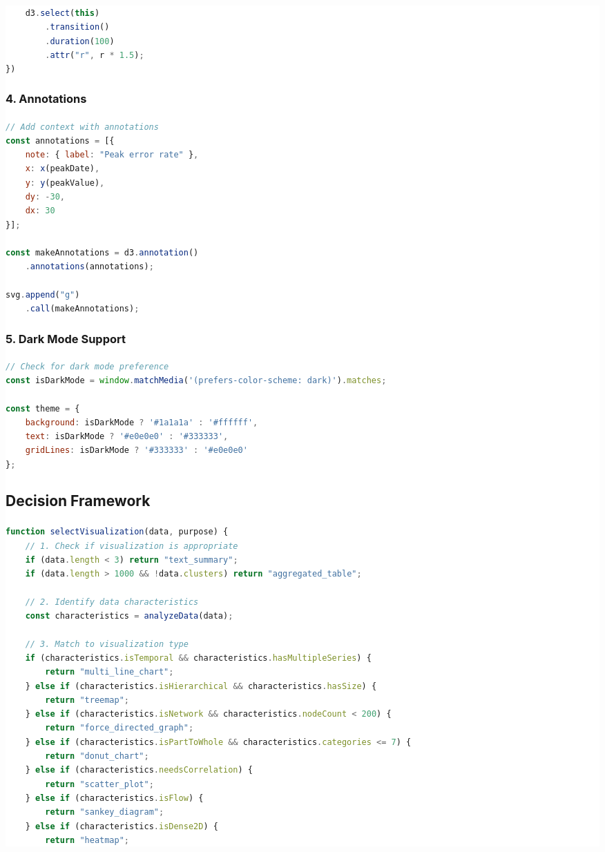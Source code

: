 ```javascript
    d3.select(this)
        .transition()
        .duration(100)
        .attr("r", r * 1.5);
})
```

### 4. Annotations
```javascript
// Add context with annotations
const annotations = [{
    note: { label: "Peak error rate" },
    x: x(peakDate),
    y: y(peakValue),
    dy: -30,
    dx: 30
}];

const makeAnnotations = d3.annotation()
    .annotations(annotations);

svg.append("g")
    .call(makeAnnotations);
```

### 5. Dark Mode Support
```javascript
// Check for dark mode preference
const isDarkMode = window.matchMedia('(prefers-color-scheme: dark)').matches;

const theme = {
    background: isDarkMode ? '#1a1a1a' : '#ffffff',
    text: isDarkMode ? '#e0e0e0' : '#333333',
    gridLines: isDarkMode ? '#333333' : '#e0e0e0'
};
```

## Decision Framework

```javascript
function selectVisualization(data, purpose) {
    // 1. Check if visualization is appropriate
    if (data.length < 3) return "text_summary";
    if (data.length > 1000 && !data.clusters) return "aggregated_table";
    
    // 2. Identify data characteristics
    const characteristics = analyzeData(data);
    
    // 3. Match to visualization type
    if (characteristics.isTemporal && characteristics.hasMultipleSeries) {
        return "multi_line_chart";
    } else if (characteristics.isHierarchical && characteristics.hasSize) {
        return "treemap";
    } else if (characteristics.isNetwork && characteristics.nodeCount < 200) {
        return "force_directed_graph";
    } else if (characteristics.isPartToWhole && characteristics.categories <= 7) {
        return "donut_chart";
    } else if (characteristics.needsCorrelation) {
        return "scatter_plot";
    } else if (characteristics.isFlow) {
        return "sankey_diagram";
    } else if (characteristics.isDense2D) {
        return "heatmap";
```